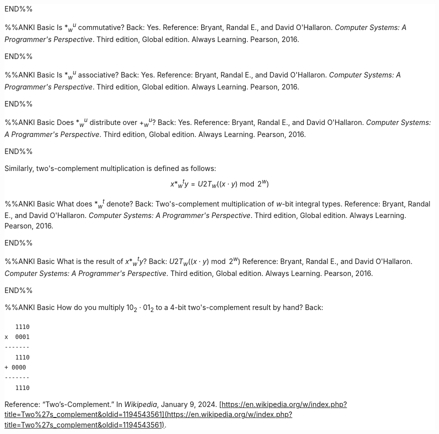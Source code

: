 END%%

%%ANKI
Basic
Is $*_w^u$ commutative?
Back: Yes.
Reference: Bryant, Randal E., and David O'Hallaron. *Computer Systems: A Programmer's Perspective*. Third edition, Global edition. Always Learning. Pearson, 2016.

END%%

%%ANKI
Basic
Is $*_w^u$ associative?
Back: Yes.
Reference: Bryant, Randal E., and David O'Hallaron. *Computer Systems: A Programmer's Perspective*. Third edition, Global edition. Always Learning. Pearson, 2016.

END%%

%%ANKI
Basic
Does $*^u_w$ distribute over $+^u_w$?
Back: Yes.
Reference: Bryant, Randal E., and David O'Hallaron. *Computer Systems: A Programmer's Perspective*. Third edition, Global edition. Always Learning. Pearson, 2016.

END%%

Similarly, two's-complement multiplication is defined as follows: $$x *_w^t y = U2T_w((x \cdot y) \bmod 2^w)$$

%%ANKI
Basic
What does $*_w^t$ denote?
Back: Two's-complement multiplication of $w$-bit integral types.
Reference: Bryant, Randal E., and David O'Hallaron. *Computer Systems: A Programmer's Perspective*. Third edition, Global edition. Always Learning. Pearson, 2016.

END%%

%%ANKI
Basic
What is the result of $x *_w^t y$?
Back: $U2T_w((x \cdot y) \bmod 2^w)$
Reference: Bryant, Randal E., and David O'Hallaron. *Computer Systems: A Programmer's Perspective*. Third edition, Global edition. Always Learning. Pearson, 2016.

END%%

%%ANKI
Basic
How do you multiply $10_2 \cdot 01_2$ to a $4$-bit two's-complement result by hand?
Back:
```
   1110
x  0001
-------
   1110
+ 0000
-------
   1110
```
Reference: “Two’s-Complement.” In *Wikipedia*, January 9, 2024. [https://en.wikipedia.org/w/index.php?title=Two%27s_complement&oldid=1194543561](https://en.wikipedia.org/w/index.php?title=Two%27s_complement&oldid=1194543561).
